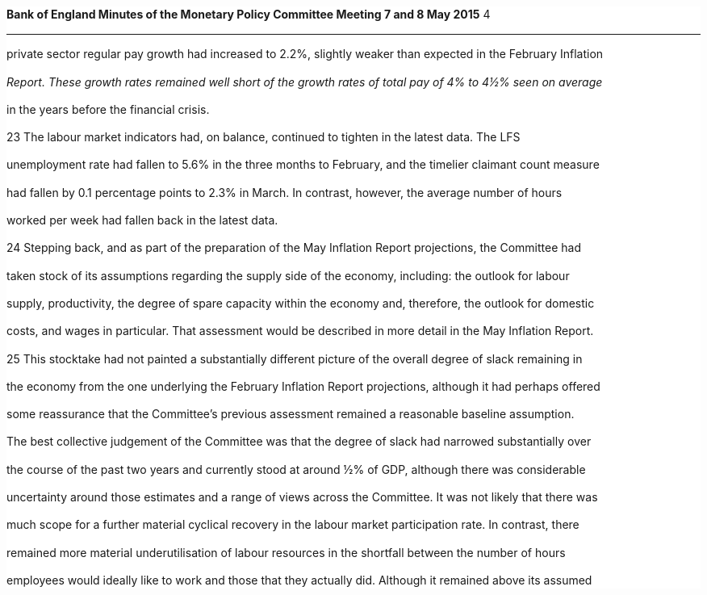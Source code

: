 **Bank of England Minutes of the Monetary Policy Committee Meeting 7 and 8 May 2015** 4


-----

private sector regular pay growth had increased to 2.2%, slightly weaker than expected in the February Inflation

_Report. These growth rates remained well short of the growth rates of total pay of 4% to 4½% seen on average_

in the years before the financial crisis.

23 The labour market indicators had, on balance, continued to tighten in the latest data. The LFS

unemployment rate had fallen to 5.6% in the three months to February, and the timelier claimant count measure

had fallen by 0.1 percentage points to 2.3% in March. In contrast, however, the average number of hours

worked per week had fallen back in the latest data.

24 Stepping back, and as part of the preparation of the May Inflation Report projections, the Committee had

taken stock of its assumptions regarding the supply side of the economy, including: the outlook for labour

supply, productivity, the degree of spare capacity within the economy and, therefore, the outlook for domestic

costs, and wages in particular. That assessment would be described in more detail in the May Inflation Report.

25 This stocktake had not painted a substantially different picture of the overall degree of slack remaining in

the economy from the one underlying the February Inflation Report projections, although it had perhaps offered

some reassurance that the Committee’s previous assessment remained a reasonable baseline assumption.

The best collective judgement of the Committee was that the degree of slack had narrowed substantially over

the course of the past two years and currently stood at around ½% of GDP, although there was considerable

uncertainty around those estimates and a range of views across the Committee. It was not likely that there was

much scope for a further material cyclical recovery in the labour market participation rate. In contrast, there

remained more material underutilisation of labour resources in the shortfall between the number of hours

employees would ideally like to work and those that they actually did. Although it remained above its assumed
